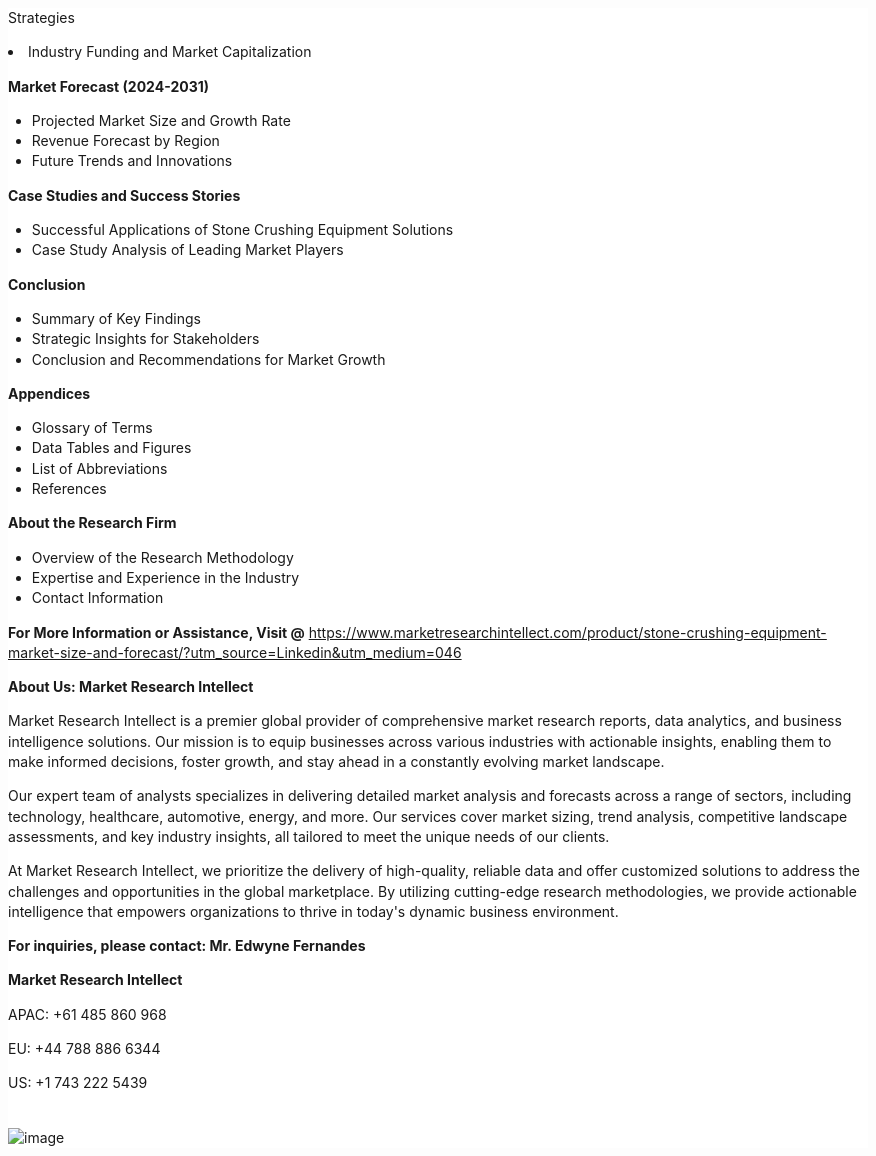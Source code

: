 Strategies</li><li>Industry Funding and Market Capitalization</li></ul><p><strong>Market Forecast (2024-2031)</strong></p><ul><li>Projected Market Size and Growth Rate</li><li>Revenue Forecast by Region</li><li>Future Trends and Innovations</li></ul><p><strong>Case Studies and Success Stories</strong></p><ul><li>Successful Applications of Stone Crushing Equipment Solutions</li><li>Case Study Analysis of Leading Market Players</li></ul><p><strong>Conclusion</strong></p><ul><li>Summary of Key Findings</li><li>Strategic Insights for Stakeholders</li><li>Conclusion and Recommendations for Market Growth</li></ul><p><strong>Appendices</strong></p><ul><li>Glossary of Terms</li><li>Data Tables and Figures</li><li>List of Abbreviations</li><li>References</li></ul><p><strong>About the Research Firm</strong></p><ul><li>Overview of the Research Methodology</li><li>Expertise and Experience in the Industry</li><li>Contact Information</li></ul></div><div class="article-main__content" data-test-id="publishing-text-block"><p><span class="font-[700]"><strong>For More Information or Assistance, Visit @</strong>&nbsp;<a href="https://www.marketresearchintellect.com/product/stone-crushing-equipment-market-size-and-forecast/?utm_source=Linkedin&utm_medium=046">https://www.marketresearchintellect.com/product/stone-crushing-equipment-market-size-and-forecast/?utm_source=Linkedin&utm_medium=046</a></span></p><p><strong>About Us: Market Research Intellect</strong></p><p>Market Research Intellect is a premier global provider of comprehensive market research reports, data analytics, and business intelligence solutions. Our mission is to equip businesses across various industries with actionable insights, enabling them to make informed decisions, foster growth, and stay ahead in a constantly evolving market landscape.</p><p>Our expert team of analysts specializes in delivering detailed market analysis and forecasts across a range of sectors, including technology, healthcare, automotive, energy, and more. Our services cover market sizing, trend analysis, competitive landscape assessments, and key industry insights, all tailored to meet the unique needs of our clients.</p><p>At Market Research Intellect, we prioritize the delivery of high-quality, reliable data and offer customized solutions to address the challenges and opportunities in the global marketplace. By utilizing cutting-edge research methodologies, we provide actionable intelligence that empowers organizations to thrive in today's dynamic business environment.</p><p><strong>For inquiries, please contact: Mr. Edwyne Fernandes</strong></p><p><strong>Market Research Intellect</strong></p><p>APAC: +61 485 860 968</p><p>EU: +44 788 886 6344</p><p>US: +1 743 222 5439</p></div><div class="article-main__content" data-test-id="publishing-text-block">&nbsp;</div>
![image](https://github.com/user-attachments/assets/83ead565-0a36-4e40-9492-43b994163446)
